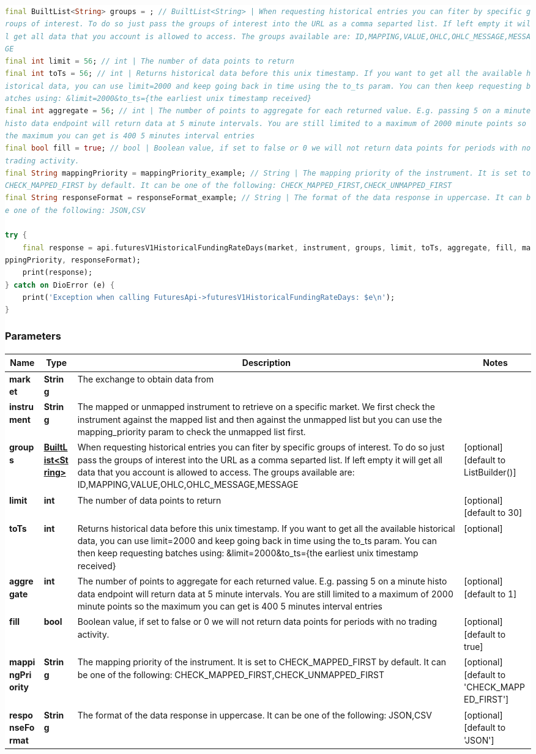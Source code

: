 ```dart
final BuiltList<String> groups = ; // BuiltList<String> | When requesting historical entries you can fiter by specific groups of interest. To do so just pass the groups of interest into the URL as a comma separted list. If left empty it will get all data that you account is allowed to access. The groups available are: ID,MAPPING,VALUE,OHLC,OHLC_MESSAGE,MESSAGE
final int limit = 56; // int | The number of data points to return
final int toTs = 56; // int | Returns historical data before this unix timestamp. If you want to get all the available historical data, you can use limit=2000 and keep going back in time using the to_ts param. You can then keep requesting batches using: &limit=2000&to_ts={the earliest unix timestamp received}
final int aggregate = 56; // int | The number of points to aggregate for each returned value. E.g. passing 5 on a minute histo data endpoint will return data at 5 minute intervals. You are still limited to a maximum of 2000 minute points so the maximum you can get is 400 5 minutes interval entries
final bool fill = true; // bool | Boolean value, if set to false or 0 we will not return data points for periods with no trading activity.
final String mappingPriority = mappingPriority_example; // String | The mapping priority of the instrument. It is set to CHECK_MAPPED_FIRST by default. It can be one of the following: CHECK_MAPPED_FIRST,CHECK_UNMAPPED_FIRST
final String responseFormat = responseFormat_example; // String | The format of the data response in uppercase. It can be one of the following: JSON,CSV

try {
    final response = api.futuresV1HistoricalFundingRateDays(market, instrument, groups, limit, toTs, aggregate, fill, mappingPriority, responseFormat);
    print(response);
} catch on DioError (e) {
    print('Exception when calling FuturesApi->futuresV1HistoricalFundingRateDays: $e\n');
}
```

### Parameters

Name | Type | Description  | Notes
------------- | ------------- | ------------- | -------------
 **market** | **String**| The exchange to obtain data from | 
 **instrument** | **String**| The mapped or unmapped instrument to retrieve on a specific market. We first check the instrument against the mapped list and then against the unmapped list          but you can use the mapping_priority param to check the unmapped list first. | 
 **groups** | [**BuiltList&lt;String&gt;**](String.md)| When requesting historical entries you can fiter by specific groups of interest. To do so just pass the groups of interest into the URL as a comma separted list. If left empty it will get all data that you account is allowed to access. The groups available are: ID,MAPPING,VALUE,OHLC,OHLC_MESSAGE,MESSAGE | [optional] [default to ListBuilder()]
 **limit** | **int**| The number of data points to return | [optional] [default to 30]
 **toTs** | **int**| Returns historical data before this unix timestamp. If you want to get all the available historical data, you can use limit=2000 and keep going back in time using the to_ts param. You can then keep requesting batches using: &limit=2000&to_ts={the earliest unix timestamp received} | [optional] 
 **aggregate** | **int**| The number of points to aggregate for each returned value. E.g. passing 5 on a minute histo data endpoint will return data at 5 minute intervals. You are still limited to a maximum of 2000 minute points so the maximum you can get is 400 5 minutes interval entries | [optional] [default to 1]
 **fill** | **bool**| Boolean value, if set to false or 0 we will not return data points for periods with no trading activity. | [optional] [default to true]
 **mappingPriority** | **String**| The mapping priority of the instrument. It is set to CHECK_MAPPED_FIRST by default. It can be one of the following: CHECK_MAPPED_FIRST,CHECK_UNMAPPED_FIRST | [optional] [default to 'CHECK_MAPPED_FIRST']
 **responseFormat** | **String**| The format of the data response in uppercase. It can be one of the following: JSON,CSV | [optional] [default to 'JSON']
